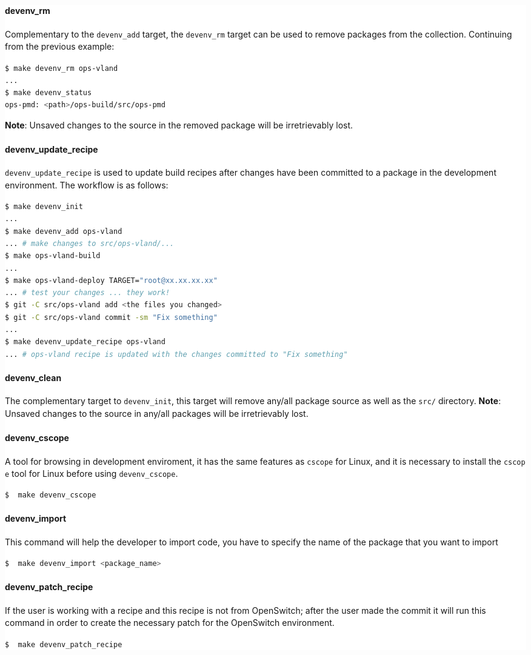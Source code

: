 #### devenv_rm
Complementary to the `devenv_add` target, the `devenv_rm` target can be used to remove packages from the collection.  Continuing from the previous example:
```bash
$ make devenv_rm ops-vland
...
$ make devenv_status
ops-pmd: <path>/ops-build/src/ops-pmd
```
**Note**: Unsaved changes to the source in the removed package will be irretrievably lost.

#### devenv_update_recipe
`devenv_update_recipe` is used to update build recipes after changes have been committed to a package in the development environment.  The workflow is as follows:
```bash
$ make devenv_init
...
$ make devenv_add ops-vland
... # make changes to src/ops-vland/...
$ make ops-vland-build
...
$ make ops-vland-deploy TARGET="root@xx.xx.xx.xx"
... # test your changes ... they work!
$ git -C src/ops-vland add <the files you changed>
$ git -C src/ops-vland commit -sm "Fix something"
...
$ make devenv_update_recipe ops-vland
... # ops-vland recipe is updated with the changes committed to "Fix something"
```

#### devenv_clean
The complementary target to `devenv_init`, this target will remove any/all package source as well as the `src/` directory.
**Note**: Unsaved changes to the source in any/all packages will be irretrievably lost.

#### devenv_cscope
A tool for browsing in development enviroment, it has the same features as `cscope` for Linux, and it is necessary to install the `cscope` tool for Linux before using `devenv_cscope`.
```bash
$  make devenv_cscope
```

#### devenv_import
This command will help the developer to import code, you have to specify the name of the package that you want to import
```bash
$  make devenv_import <package_name>
```

#### devenv_patch_recipe
If the user is working with a recipe and this recipe is not from OpenSwitch; after the user made the commit it will run this command in order to create the necessary patch for the OpenSwitch environment.
```bash
$  make devenv_patch_recipe
```
